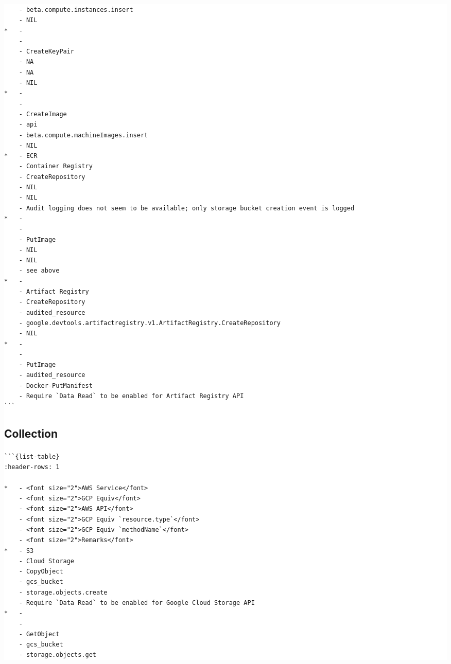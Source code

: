````{div} full-width
    - beta.compute.instances.insert
    - NIL
*   - 
    - 
    - CreateKeyPair
    - NA
    - NA
    - NIL
*   - 
    - 
    - CreateImage
    - api
    - beta.compute.machineImages.insert
    - NIL
*   - ECR
    - Container Registry
    - CreateRepository
    - NIL
    - NIL
    - Audit logging does not seem to be available; only storage bucket creation event is logged
*   - 
    - 
    - PutImage
    - NIL
    - NIL
    - see above
*   - 
    - Artifact Registry
    - CreateRepository
    - audited_resource
    - google.devtools.artifactregistry.v1.ArtifactRegistry.CreateRepository
    - NIL
*   - 
    - 
    - PutImage
    - audited_resource
    - Docker-PutManifest
    - Require `Data Read` to be enabled for Artifact Registry API
```
````

## Collection
````{div} full-width
```{list-table}
:header-rows: 1

*   - <font size="2">AWS Service</font>
    - <font size="2">GCP Equiv</font>
    - <font size="2">AWS API</font>
    - <font size="2">GCP Equiv `resource.type`</font>
    - <font size="2">GCP Equiv `methodName`</font>
    - <font size="2">Remarks</font>
*   - S3
    - Cloud Storage
    - CopyObject
    - gcs_bucket
    - storage.objects.create
    - Require `Data Read` to be enabled for Google Cloud Storage API 
*   - 
    - 
    - GetObject
    - gcs_bucket
    - storage.objects.get
````